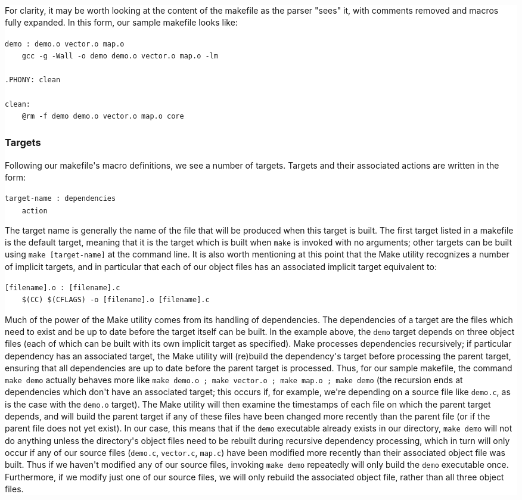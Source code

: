 For clarity, it may be worth looking at the content of the makefile as
the parser "sees" it, with comments removed and macros fully expanded.
In this form, our sample makefile looks like:

    demo : demo.o vector.o map.o
        gcc -g -Wall -o demo demo.o vector.o map.o -lm

    .PHONY: clean

    clean:
        @rm -f demo demo.o vector.o map.o core

### Targets

Following our makefile's macro definitions, we see a number of targets.
Targets and their associated actions are written in the form:

    target-name : dependencies
        action

The target name is generally the name of the file that will be produced
when this target is built. The first target listed in a makefile is the
default target, meaning that it is the target which is built when `make`
is invoked with no arguments; other targets can be built using `make
[target-name]` at the command line. It is also worth mentioning at this
point that the Make utility recognizes a number of implicit targets, and
in particular that each of our object files has an associated implicit
target equivalent to:

    [filename].o : [filename].c
        $(CC) $(CFLAGS) -o [filename].o [filename].c

Much of the power of the Make utility comes from its handling of
dependencies. The dependencies of a target are the files which need to
exist and be up to date before the target itself can be built. In the
example above, the `demo` target depends on three object files (each of
which can be built with its own implicit target as specified). Make
processes dependencies recursively; if particular dependency has an
associated target, the Make utility will (re)build the dependency's
target before processing the parent target, ensuring that all
dependencies are up to date before the parent target is processed. Thus,
for our sample makefile, the command `make demo` actually behaves more
like `make demo.o ; make vector.o ; make map.o ; make demo` (the
recursion ends at dependencies which don't have an associated target;
this occurs if, for example, we're depending on a source file like
`demo.c`, as is the case with the `demo.o` target). The Make utility
will then examine the timestamps of each file on which the parent target
depends, and will build the parent target if any of these files have
been changed more recently than the parent file (or if the parent file
does not yet exist). In our case, this means that if the `demo`
executable already exists in our directory, `make demo` will not do
anything unless the directory's object files need to be rebuilt during
recursive dependency processing, which in turn will only occur if any of
our source files (`demo.c`, `vector.c`, `map.c`) have been modified more
recently than their associated object file was built. Thus if we haven't
modified any of our source files, invoking `make demo` repeatedly will
only build the `demo` executable once. Furthermore, if we modify just
one of our source files, we will only rebuild the associated object
file, rather than all three object files.
